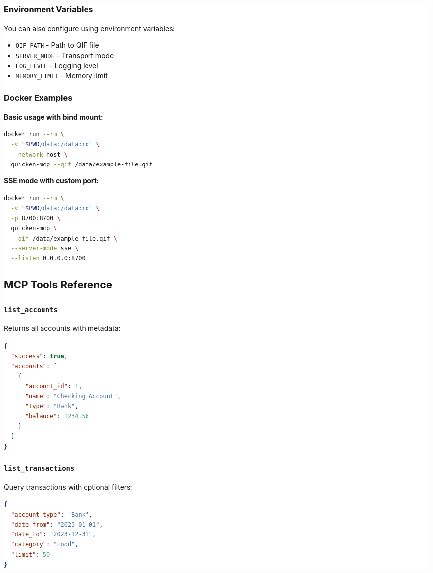 ### Environment Variables

You can also configure using environment variables:
- `QIF_PATH` - Path to QIF file
- `SERVER_MODE` - Transport mode
- `LOG_LEVEL` - Logging level
- `MEMORY_LIMIT` - Memory limit

### Docker Examples

**Basic usage with bind mount:**
```bash
docker run --rm \
  -v "$PWD/data:/data:ro" \
  --network host \
  quicken-mcp --qif /data/example-file.qif
```

**SSE mode with custom port:**
```bash
docker run --rm \
  -v "$PWD/data:/data:ro" \
  -p 8700:8700 \
  quicken-mcp \
  --qif /data/example-file.qif \
  --server-mode sse \
  --listen 0.0.0.0:8700
```

## MCP Tools Reference

### `list_accounts`
Returns all accounts with metadata:
```json
{
  "success": true,
  "accounts": [
    {
      "account_id": 1,
      "name": "Checking Account",
      "type": "Bank",
      "balance": 1234.56
    }
  ]
}
```

### `list_transactions`
Query transactions with optional filters:
```json
{
  "account_type": "Bank",
  "date_from": "2023-01-01",
  "date_to": "2023-12-31",
  "category": "Food",
  "limit": 50
}
```
